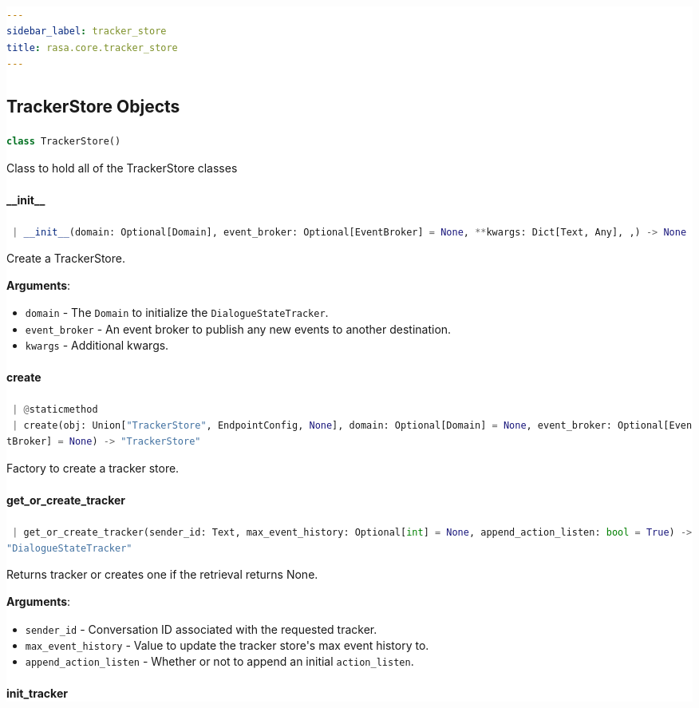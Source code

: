 ```yaml
---
sidebar_label: tracker_store
title: rasa.core.tracker_store
---
```


## TrackerStore Objects

```python
class TrackerStore()
```

Class to hold all of the TrackerStore classes

#### \_\_init\_\_

```python
 | __init__(domain: Optional[Domain], event_broker: Optional[EventBroker] = None, **kwargs: Dict[Text, Any], ,) -> None
```

Create a TrackerStore.

**Arguments**:

- `domain` - The `Domain` to initialize the `DialogueStateTracker`.
- `event_broker` - An event broker to publish any new events to another
  destination.
- `kwargs` - Additional kwargs.

#### create

```python
 | @staticmethod
 | create(obj: Union["TrackerStore", EndpointConfig, None], domain: Optional[Domain] = None, event_broker: Optional[EventBroker] = None) -> "TrackerStore"
```

Factory to create a tracker store.

#### get\_or\_create\_tracker

```python
 | get_or_create_tracker(sender_id: Text, max_event_history: Optional[int] = None, append_action_listen: bool = True) -> "DialogueStateTracker"
```

Returns tracker or creates one if the retrieval returns None.

**Arguments**:

- `sender_id` - Conversation ID associated with the requested tracker.
- `max_event_history` - Value to update the tracker store&#x27;s max event history to.
- `append_action_listen` - Whether or not to append an initial `action_listen`.

#### init\_tracker
